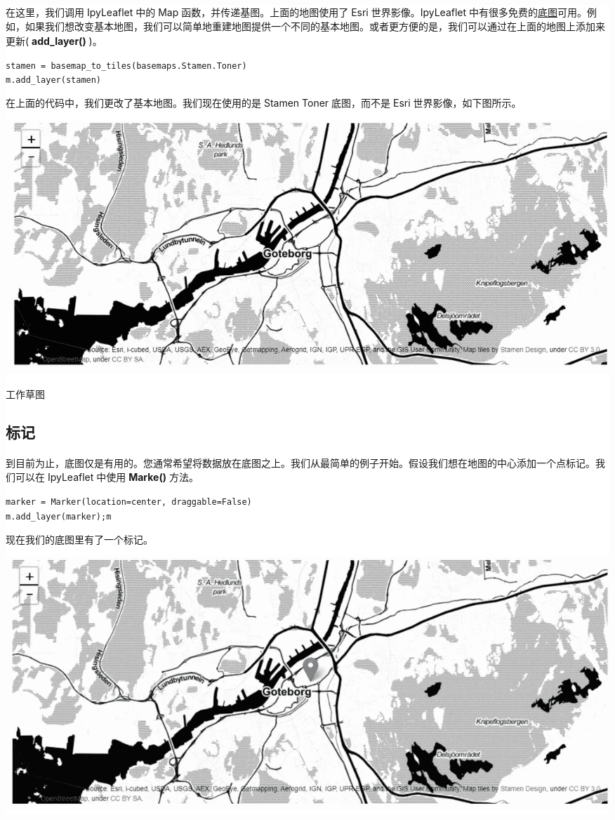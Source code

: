 在这里，我们调用 IpyLeaflet 中的 Map 函数，并传递基图。上面的地图使用了 Esri 世界影像。IpyLeaflet 中有很多免费的[底图](https://ipyleaflet.readthedocs.io/en/latest/api_reference/basemaps.html)可用。例如，如果我们想改变基本地图，我们可以简单地重建地图提供一个不同的基本地图。或者更方便的是，我们可以通过在上面的地图上添加来更新( **add_layer()** )。

```
stamen = basemap_to_tiles(basemaps.Stamen.Toner)
m.add_layer(stamen)
```

在上面的代码中，我们更改了基本地图。我们现在使用的是 Stamen Toner 底图，而不是 Esri 世界影像，如下图所示。

![](img/38fa57c5ae7093381e4f8eb9bb7b9e5a.png)

工作草图

## 标记

到目前为止，底图仅是有用的。您通常希望将数据放在底图之上。我们从最简单的例子开始。假设我们想在地图的中心添加一个点标记。我们可以在 IpyLeaflet 中使用 **Marke()** 方法。

```
marker = Marker(location=center, draggable=False)
m.add_layer(marker);m
```

现在我们的底图里有了一个标记。

![](img/4677d8bc088ea939604ea15f44f9e174.png)
